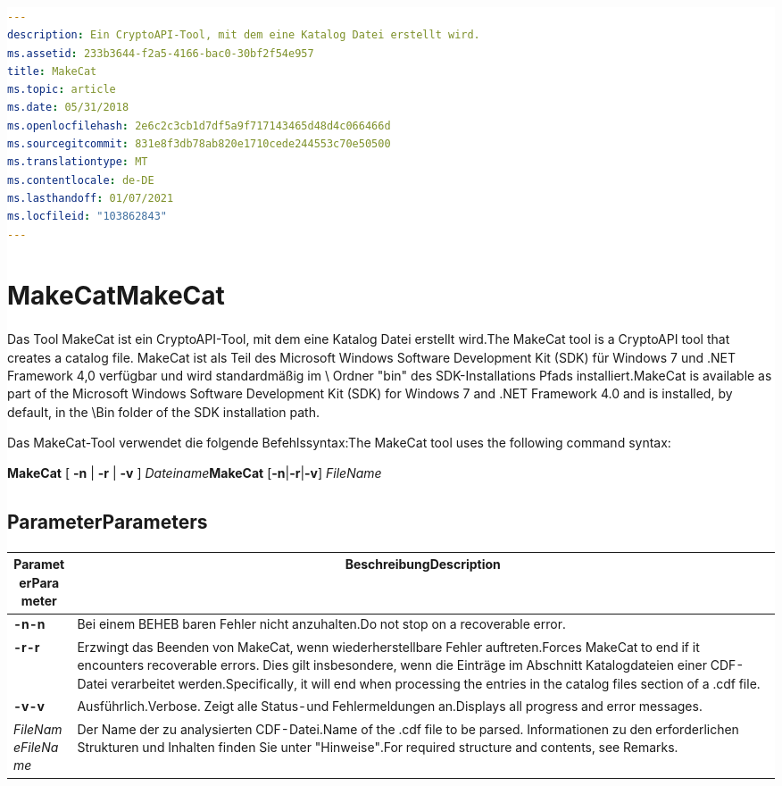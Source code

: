```yaml
---
description: Ein CryptoAPI-Tool, mit dem eine Katalog Datei erstellt wird.
ms.assetid: 233b3644-f2a5-4166-bac0-30bf2f54e957
title: MakeCat
ms.topic: article
ms.date: 05/31/2018
ms.openlocfilehash: 2e6c2c3cb1d7df5a9f717143465d48d4c066466d
ms.sourcegitcommit: 831e8f3db78ab820e1710cede244553c70e50500
ms.translationtype: MT
ms.contentlocale: de-DE
ms.lasthandoff: 01/07/2021
ms.locfileid: "103862843"
---
```

# <a name="makecat"></a><span data-ttu-id="a5984-103">MakeCat</span><span class="sxs-lookup"><span data-stu-id="a5984-103">MakeCat</span></span>

<span data-ttu-id="a5984-104">Das Tool MakeCat ist ein CryptoAPI-Tool, mit dem eine Katalog Datei erstellt wird.</span><span class="sxs-lookup"><span data-stu-id="a5984-104">The MakeCat tool is a CryptoAPI tool that creates a catalog file.</span></span> <span data-ttu-id="a5984-105">MakeCat ist als Teil des Microsoft Windows Software Development Kit (SDK) für Windows 7 und .NET Framework 4,0 verfügbar und wird standardmäßig im \\ Ordner "bin" des SDK-Installations Pfads installiert.</span><span class="sxs-lookup"><span data-stu-id="a5984-105">MakeCat is available as part of the Microsoft Windows Software Development Kit (SDK) for Windows 7 and .NET Framework 4.0 and is installed, by default, in the \\Bin folder of the SDK installation path.</span></span>

<span data-ttu-id="a5984-106">Das MakeCat-Tool verwendet die folgende Befehlssyntax:</span><span class="sxs-lookup"><span data-stu-id="a5984-106">The MakeCat tool uses the following command syntax:</span></span>

<span data-ttu-id="a5984-107">**MakeCat** \[ **-n** \| **-r** \| **-v** \] *Dateiname*</span><span class="sxs-lookup"><span data-stu-id="a5984-107">**MakeCat** \[**-n**\|**-r**\|**-v**\] *FileName*</span></span>

## <a name="parameters"></a><span data-ttu-id="a5984-108">Parameter</span><span class="sxs-lookup"><span data-stu-id="a5984-108">Parameters</span></span>



| <span data-ttu-id="a5984-109">Parameter</span><span class="sxs-lookup"><span data-stu-id="a5984-109">Parameter</span></span>             | <span data-ttu-id="a5984-110">Beschreibung</span><span class="sxs-lookup"><span data-stu-id="a5984-110">Description</span></span>                                                                                                                                                              |
|-----------------------|--------------------------------------------------------------------------------------------------------------------------------------------------------------------------|
| <span data-ttu-id="a5984-111">**-n**</span><span class="sxs-lookup"><span data-stu-id="a5984-111">**-n**</span></span><br/>     | <span data-ttu-id="a5984-112">Bei einem BEHEB baren Fehler nicht anzuhalten.</span><span class="sxs-lookup"><span data-stu-id="a5984-112">Do not stop on a recoverable error.</span></span><br/>                                                                                                                           |
| <span data-ttu-id="a5984-113">**-r**</span><span class="sxs-lookup"><span data-stu-id="a5984-113">**-r**</span></span><br/>     | <span data-ttu-id="a5984-114">Erzwingt das Beenden von MakeCat, wenn wiederherstellbare Fehler auftreten.</span><span class="sxs-lookup"><span data-stu-id="a5984-114">Forces MakeCat to end if it encounters recoverable errors.</span></span> <span data-ttu-id="a5984-115">Dies gilt insbesondere, wenn die Einträge im Abschnitt Katalogdateien einer CDF-Datei verarbeitet werden.</span><span class="sxs-lookup"><span data-stu-id="a5984-115">Specifically, it will end when processing the entries in the catalog files section of a .cdf file.</span></span><br/> |
| <span data-ttu-id="a5984-116">**-v**</span><span class="sxs-lookup"><span data-stu-id="a5984-116">**-v**</span></span><br/>     | <span data-ttu-id="a5984-117">Ausführlich.</span><span class="sxs-lookup"><span data-stu-id="a5984-117">Verbose.</span></span> <span data-ttu-id="a5984-118">Zeigt alle Status-und Fehlermeldungen an.</span><span class="sxs-lookup"><span data-stu-id="a5984-118">Displays all progress and error messages.</span></span><br/>                                                                                                            |
| <span data-ttu-id="a5984-119">*FileName*</span><span class="sxs-lookup"><span data-stu-id="a5984-119">*FileName*</span></span><br/> | <span data-ttu-id="a5984-120">Der Name der zu analysierten CDF-Datei.</span><span class="sxs-lookup"><span data-stu-id="a5984-120">Name of the .cdf file to be parsed.</span></span> <span data-ttu-id="a5984-121">Informationen zu den erforderlichen Strukturen und Inhalten finden Sie unter "Hinweise".</span><span class="sxs-lookup"><span data-stu-id="a5984-121">For required structure and contents, see Remarks.</span></span><br/>                                                                         |
